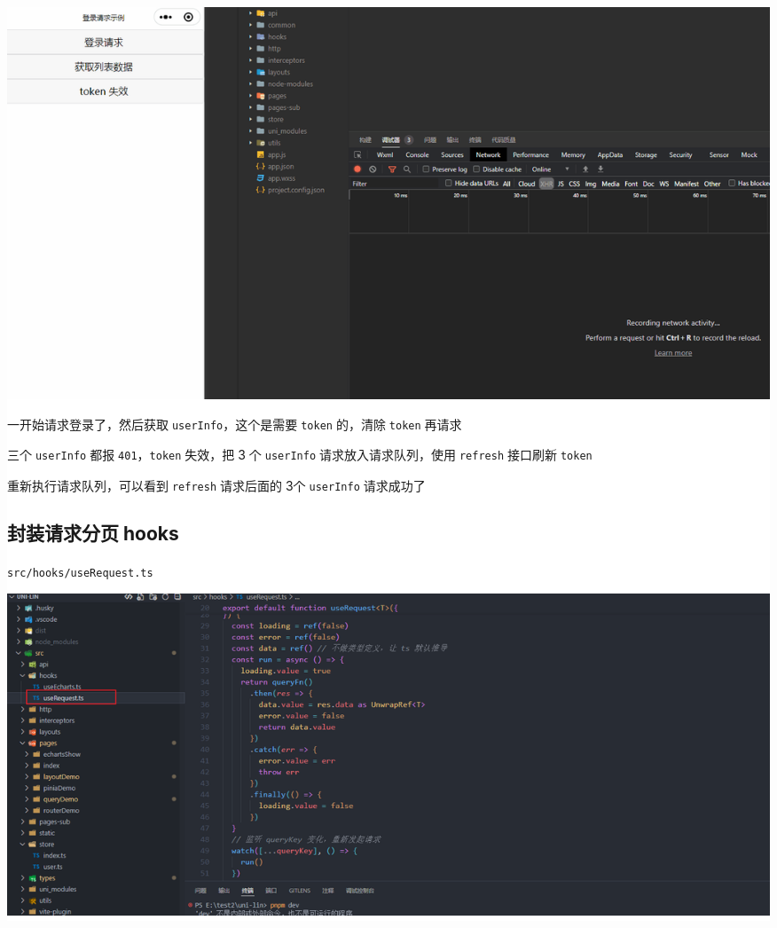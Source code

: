 ![动画](./assets/9-请求篇/动画-1737515298335-3.gif)

一开始请求登录了，然后获取 `userInfo`，这个是需要 `token` 的，清除 `token` 再请求

三个 `userInfo` 都报 `401`，`token` 失效，把 3 个 `userInfo` 请求放入请求队列，使用 `refresh` 接口刷新 `token`

重新执行请求队列，可以看到 `refresh` 请求后面的 3个 `userInfo` 请求成功了

## 封装请求分页 hooks

`src/hooks/useRequest.ts`

![image-20250122112054135](./assets/9-请求篇/image-20250122112054135.png)
